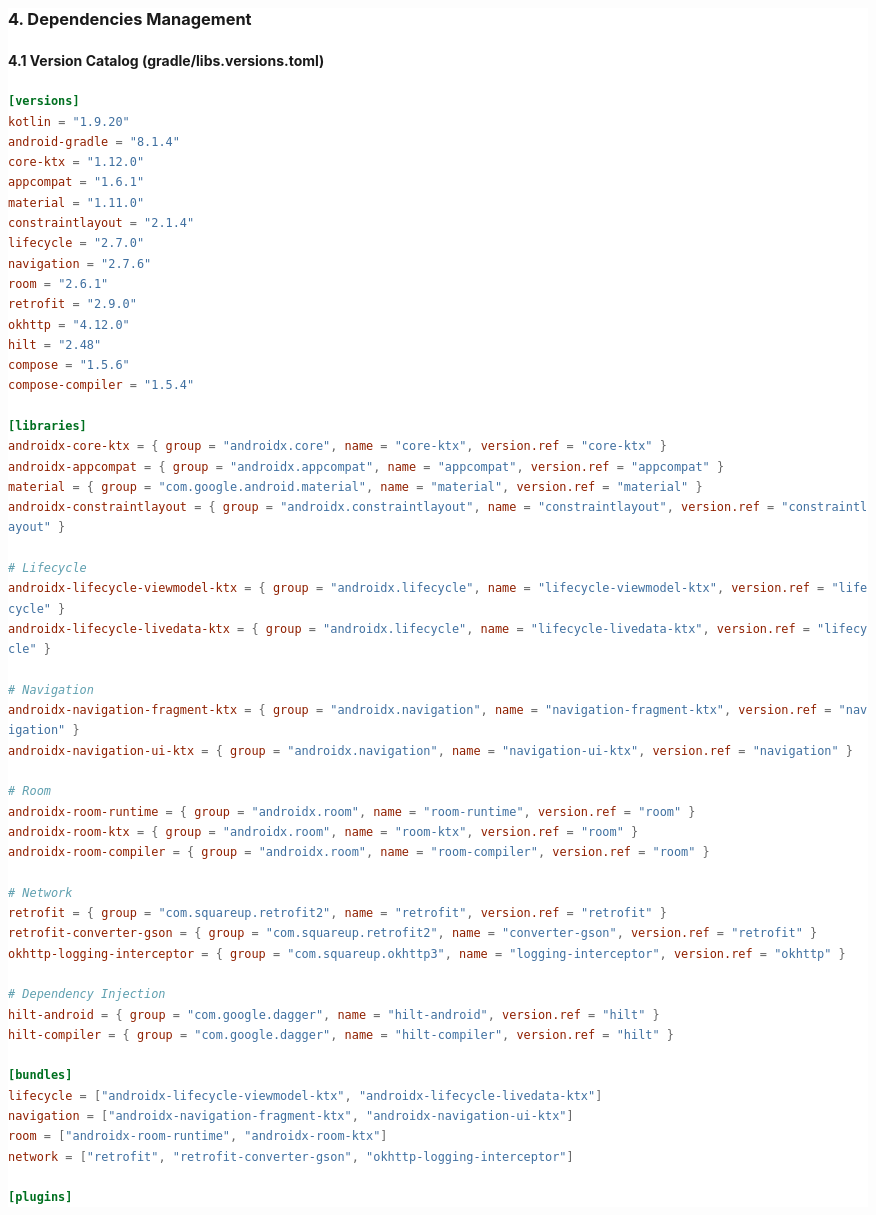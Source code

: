 ### 4. Dependencies Management

#### 4.1 Version Catalog (gradle/libs.versions.toml)

```toml
[versions]
kotlin = "1.9.20"
android-gradle = "8.1.4"
core-ktx = "1.12.0"
appcompat = "1.6.1"
material = "1.11.0"
constraintlayout = "2.1.4"
lifecycle = "2.7.0"
navigation = "2.7.6"
room = "2.6.1"
retrofit = "2.9.0"
okhttp = "4.12.0"
hilt = "2.48"
compose = "1.5.6"
compose-compiler = "1.5.4"

[libraries]
androidx-core-ktx = { group = "androidx.core", name = "core-ktx", version.ref = "core-ktx" }
androidx-appcompat = { group = "androidx.appcompat", name = "appcompat", version.ref = "appcompat" }
material = { group = "com.google.android.material", name = "material", version.ref = "material" }
androidx-constraintlayout = { group = "androidx.constraintlayout", name = "constraintlayout", version.ref = "constraintlayout" }

# Lifecycle
androidx-lifecycle-viewmodel-ktx = { group = "androidx.lifecycle", name = "lifecycle-viewmodel-ktx", version.ref = "lifecycle" }
androidx-lifecycle-livedata-ktx = { group = "androidx.lifecycle", name = "lifecycle-livedata-ktx", version.ref = "lifecycle" }

# Navigation
androidx-navigation-fragment-ktx = { group = "androidx.navigation", name = "navigation-fragment-ktx", version.ref = "navigation" }
androidx-navigation-ui-ktx = { group = "androidx.navigation", name = "navigation-ui-ktx", version.ref = "navigation" }

# Room
androidx-room-runtime = { group = "androidx.room", name = "room-runtime", version.ref = "room" }
androidx-room-ktx = { group = "androidx.room", name = "room-ktx", version.ref = "room" }
androidx-room-compiler = { group = "androidx.room", name = "room-compiler", version.ref = "room" }

# Network
retrofit = { group = "com.squareup.retrofit2", name = "retrofit", version.ref = "retrofit" }
retrofit-converter-gson = { group = "com.squareup.retrofit2", name = "converter-gson", version.ref = "retrofit" }
okhttp-logging-interceptor = { group = "com.squareup.okhttp3", name = "logging-interceptor", version.ref = "okhttp" }

# Dependency Injection
hilt-android = { group = "com.google.dagger", name = "hilt-android", version.ref = "hilt" }
hilt-compiler = { group = "com.google.dagger", name = "hilt-compiler", version.ref = "hilt" }

[bundles]
lifecycle = ["androidx-lifecycle-viewmodel-ktx", "androidx-lifecycle-livedata-ktx"]
navigation = ["androidx-navigation-fragment-ktx", "androidx-navigation-ui-ktx"]
room = ["androidx-room-runtime", "androidx-room-ktx"]
network = ["retrofit", "retrofit-converter-gson", "okhttp-logging-interceptor"]

[plugins]
```